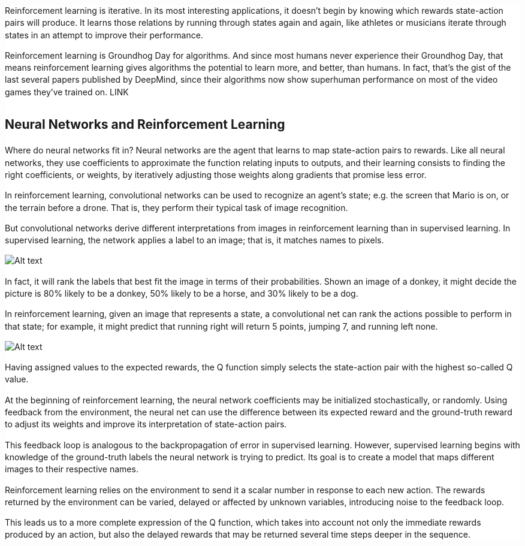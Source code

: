 Reinforcement learning is iterative. In its most interesting applications, it doesn’t begin by knowing which rewards state-action pairs will produce. It learns those relations by running through states again and again, like athletes or musicians iterate through states in an attempt to improve their performance.

Reinforcement learning is Groundhog Day for algorithms. And since most humans never experience their Groundhog Day, that means reinforcement learning gives algorithms the potential to learn more, and better, than humans. In fact, that’s the gist of the last several papers published by DeepMind, since their algorithms now show superhuman performance on most of the video games they’ve trained on. LINK

## Neural Networks and Reinforcement Learning

Where do neural networks fit in? Neural networks are the agent that learns to map state-action pairs to rewards. Like all neural networks, they use coefficients to approximate the function relating inputs to outputs, and their learning consists to finding the right coefficients, or weights, by iteratively adjusting those weights along gradients that promise less error.  

In reinforcement learning, convolutional networks can be used to recognize an agent’s state; e.g. the screen that Mario is on, or the terrain before a drone. That is, they perform their typical task of image recognition. 

But convolutional networks derive different interpretations from images in reinforcement learning than in supervised learning. In supervised learning, the network applies a label to an image; that is, it matches names to pixels. 

![Alt text](./img/conv_classifier.png)

In fact, it will rank the labels that best fit the image in terms of their probabilities. Shown an image of a donkey, it might decide the picture is 80% likely to be a donkey, 50% likely to be a horse, and 30% likely to be a dog. 

In reinforcement learning, given an image that represents a state, a convolutional net can rank the actions possible to perform in that state; for example, it might predict that running right will return 5 points, jumping 7, and running left none. 

![Alt text](./img/conv_agent.png)

Having assigned values to the expected rewards, the Q function simply selects the state-action pair with the highest so-called Q value. 

At the beginning of reinforcement learning, the neural network coefficients may be initialized stochastically, or randomly. Using feedback from the environment, the neural net can use the difference between its expected reward and the ground-truth reward to adjust its weights and improve its interpretation of state-action pairs. 

This feedback loop is analogous to the backpropagation of error in supervised learning. However, supervised learning begins with knowledge of the ground-truth labels the neural network is trying to predict. Its goal is to create a model that maps different images to their respective names. 

Reinforcement learning relies on the environment to send it a scalar number in response to each new action. The rewards returned by the environment can be varied, delayed or affected by unknown variables, introducing noise to the feedback loop. 

This leads us to a more complete expression of the Q function, which takes into account not only the immediate rewards produced by an action, but also the delayed rewards that may be returned several time steps deeper in the sequence.
